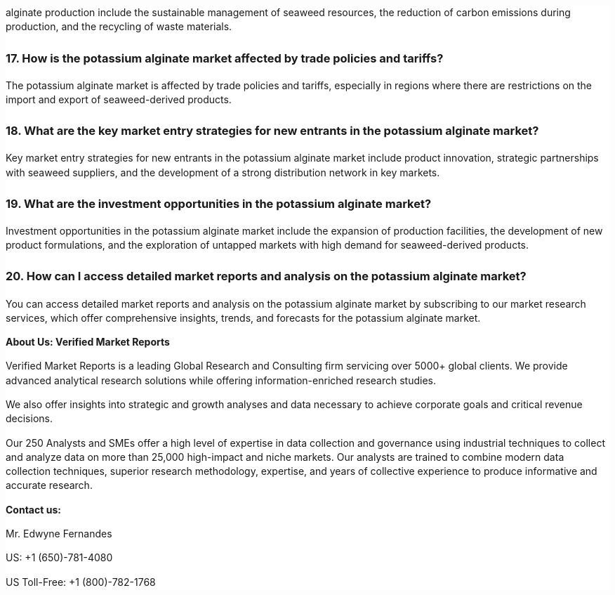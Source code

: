 alginate production include the sustainable management of seaweed resources, the reduction of carbon emissions during production, and the recycling of waste materials.</p><h3>17. How is the potassium alginate market affected by trade policies and tariffs?</h3><p>The potassium alginate market is affected by trade policies and tariffs, especially in regions where there are restrictions on the import and export of seaweed-derived products.</p><h3>18. What are the key market entry strategies for new entrants in the potassium alginate market?</h3><p>Key market entry strategies for new entrants in the potassium alginate market include product innovation, strategic partnerships with seaweed suppliers, and the development of a strong distribution network in key markets.</p><h3>19. What are the investment opportunities in the potassium alginate market?</h3><p>Investment opportunities in the potassium alginate market include the expansion of production facilities, the development of new product formulations, and the exploration of untapped markets with high demand for seaweed-derived products.</p><h3>20. How can I access detailed market reports and analysis on the potassium alginate market?</h3><p>You can access detailed market reports and analysis on the potassium alginate market by subscribing to our market research services, which offer comprehensive insights, trends, and forecasts for the potassium alginate market.</p></body></html><p id="" class=""><strong>About Us: Verified Market Reports</strong></p><p id="" class="">Verified Market Reports is a leading Global Research and Consulting firm servicing over 5000+ global clients. We provide advanced analytical research solutions while offering information-enriched research studies.</p><p id="" class="">We also offer insights into strategic and growth analyses and data necessary to achieve corporate goals and critical revenue decisions.</p><p id="" class="">Our 250 Analysts and SMEs offer a high level of expertise in data collection and governance using industrial techniques to collect and analyze data on more than 25,000 high-impact and niche markets. Our analysts are trained to combine modern data collection techniques, superior research methodology, expertise, and years of collective experience to produce informative and accurate research.</p><p id="" class=""><strong>Contact us:</strong></p><p id="" class="">Mr. Edwyne Fernandes</p><p id="" class="">US: +1 (650)-781-4080</p><p id="" class="">US Toll-Free: +1 (800)-782-1768</p>
